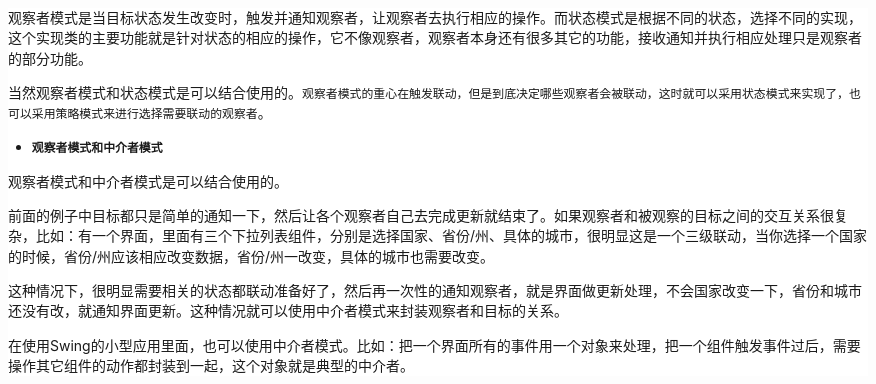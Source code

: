 观察者模式是当目标状态发生改变时，触发并通知观察者，让观察者去执行相应的操作。而状态模式是根据不同的状态，选择不同的实现，这个实现类的主要功能就是针对状态的相应的操作，它不像观察者，观察者本身还有很多其它的功能，接收通知并执行相应处理只是观察者的部分功能。

当然观察者模式和状态模式是可以结合使用的。`观察者模式的重心在触发联动，但是到底决定哪些观察者会被联动，这时就可以采用状态模式来实现了，也可以采用策略模式来进行选择需要联动的观察者`。

* **`观察者模式和中介者模式`** 


观察者模式和中介者模式是可以结合使用的。

前面的例子中目标都只是简单的通知一下，然后让各个观察者自己去完成更新就结束了。如果观察者和被观察的目标之间的交互关系很复杂，比如：有一个界面，里面有三个下拉列表组件，分别是选择国家、省份/州、具体的城市，很明显这是一个三级联动，当你选择一个国家的时候，省份/州应该相应改变数据，省份/州一改变，具体的城市也需要改变。

这种情况下，很明显需要相关的状态都联动准备好了，然后再一次性的通知观察者，就是界面做更新处理，不会国家改变一下，省份和城市还没有改，就通知界面更新。这种情况就可以使用中介者模式来封装观察者和目标的关系。

在使用Swing的小型应用里面，也可以使用中介者模式。比如：把一个界面所有的事件用一个对象来处理，把一个组件触发事件过后，需要操作其它组件的动作都封装到一起，这个对象就是典型的中介者。


[0]: ./img/2062729-043108639f6b4e3a.png
[1]: ./img/2062729-d71e705483e55a2b.png
[2]: ./img/2062729-a95baae37d452f3b.png
[3]: ./img/2062729-1ab5c6427cc8bf1c.png
[4]: ./img/2062729-e5b9c903d6c13cf1.png
[5]: ./img/2062729-e4bfd4234499dd5b.png
[6]: ./img/2062729-d5162d54eb5f1713.png
[7]: ./img/2062729-63277c9952d02216.png